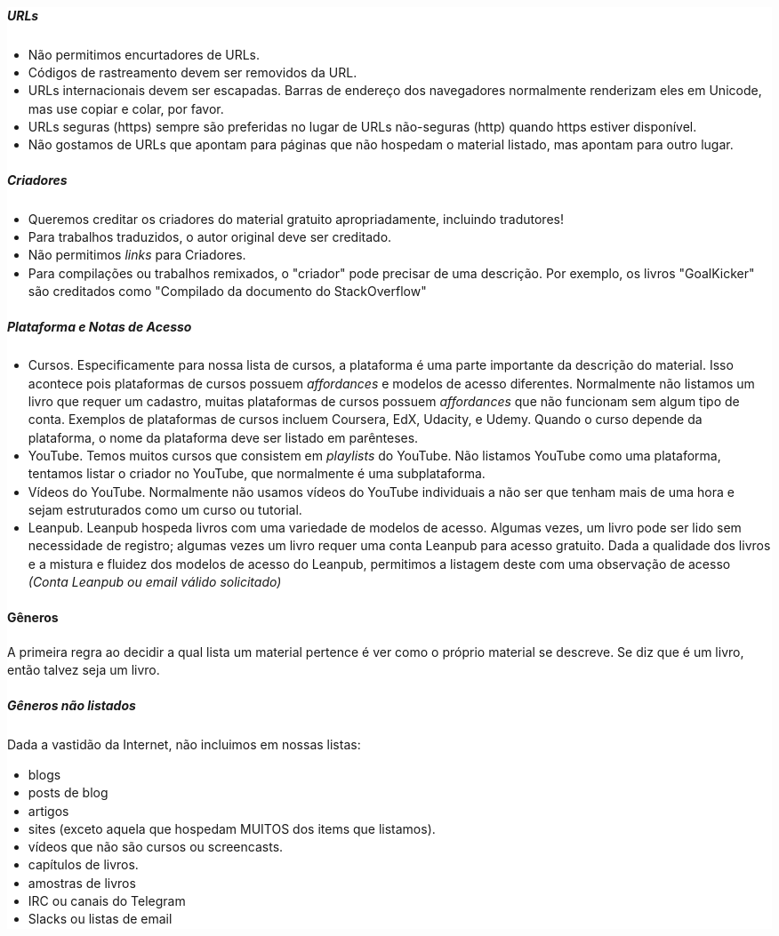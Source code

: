 ##### URLs

- Não permitimos encurtadores de URLs.
- Códigos de rastreamento devem ser removidos da URL.
- URLs internacionais devem ser escapadas. Barras de endereço dos navegadores normalmente renderizam eles em Unicode, mas use copiar e colar, por favor.
- URLs seguras (https) sempre são preferidas no lugar de URLs não-seguras (http) quando https estiver disponível.
- Não gostamos de URLs que apontam para páginas que não hospedam o material listado, mas apontam para outro lugar.

##### Criadores

- Queremos creditar os criadores do material gratuito apropriadamente, incluindo tradutores!
- Para trabalhos traduzidos, o autor original deve ser creditado.
- Não permitimos _links_ para Criadores.
- Para compilações ou trabalhos remixados, o "criador" pode precisar de uma descrição. Por exemplo, os livros "GoalKicker" são creditados como "Compilado da documento do StackOverflow"

##### Plataforma e Notas de Acesso

- Cursos. Especificamente para nossa lista de cursos, a plataforma é uma parte importante da descrição do material. Isso acontece pois plataformas de cursos possuem _affordances_ e modelos de acesso diferentes. Normalmente não listamos um livro que requer um cadastro, muitas plataformas de cursos possuem _affordances_ que não funcionam sem algum tipo de conta. Exemplos de plataformas de cursos incluem Coursera, EdX, Udacity, e Udemy. Quando o curso depende da plataforma, o nome da plataforma deve ser listado em parênteses.
- YouTube. Temos muitos cursos que consistem em _playlists_ do YouTube. Não listamos YouTube como uma plataforma, tentamos listar o criador no YouTube, que normalmente é uma subplataforma.
- Vídeos do YouTube. Normalmente não usamos vídeos do YouTube individuais a não ser que tenham mais de uma hora e sejam estruturados como um curso ou tutorial.
- Leanpub. Leanpub hospeda livros com uma variedade de modelos de acesso. Algumas vezes, um livro pode ser lido sem necessidade de registro; algumas vezes um livro requer uma conta Leanpub para acesso gratuito. Dada a qualidade dos livros e a mistura e fluidez dos modelos de acesso do Leanpub, permitimos a listagem deste com uma observação de acesso *(Conta Leanpub ou email válido solicitado)*

#### Gêneros

A primeira regra ao decidir a qual lista um material pertence é ver como o próprio material se descreve. Se diz que é um livro, então talvez seja um livro.

##### Gêneros não listados

Dada a vastidão da Internet, não incluimos em nossas listas:

- blogs
- posts de blog
- artigos
- sites (exceto aquela que hospedam MUITOS dos items que listamos).
- vídeos que não são cursos ou screencasts.
- capítulos de livros.
- amostras de livros
- IRC ou canais do Telegram
- Slacks ou listas de email

